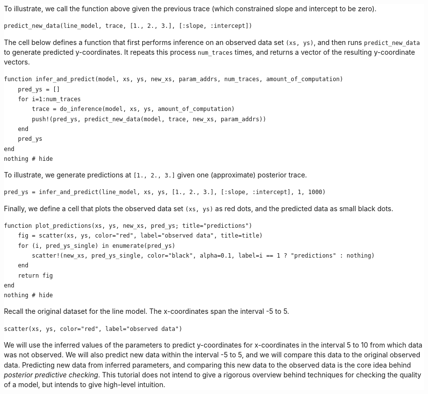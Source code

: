 To illustrate, we call the function above given the previous trace (which
constrained slope and intercept to be zero).

```@example modeling_tutorial
predict_new_data(line_model, trace, [1., 2., 3.], [:slope, :intercept])
```

The cell below defines a function that first performs inference on an
observed data set `(xs, ys)`, and then runs `predict_new_data` to generate
predicted y-coordinates. It repeats this process `num_traces` times, and
returns a vector of the resulting y-coordinate vectors.

```@example modeling_tutorial
function infer_and_predict(model, xs, ys, new_xs, param_addrs, num_traces, amount_of_computation)
    pred_ys = []
    for i=1:num_traces
        trace = do_inference(model, xs, ys, amount_of_computation)
        push!(pred_ys, predict_new_data(model, trace, new_xs, param_addrs))
    end
    pred_ys
end
nothing # hide
```

To illustrate, we generate predictions at `[1., 2., 3.]` given one (approximate) posterior
trace.

```@example modeling_tutorial
pred_ys = infer_and_predict(line_model, xs, ys, [1., 2., 3.], [:slope, :intercept], 1, 1000)
```

Finally, we define a cell that plots the observed data set `(xs, ys)` as red dots, and the predicted data as small black dots.

```@example modeling_tutorial
function plot_predictions(xs, ys, new_xs, pred_ys; title="predictions")
    fig = scatter(xs, ys, color="red", label="observed data", title=title)
    for (i, pred_ys_single) in enumerate(pred_ys)
        scatter!(new_xs, pred_ys_single, color="black", alpha=0.1, label=i == 1 ? "predictions" : nothing)
    end
    return fig
end
nothing # hide
```

Recall the original dataset for the line model. The x-coordinates span the interval -5 to 5.

```@example modeling_tutorial
scatter(xs, ys, color="red", label="observed data")
```

We will use the inferred values of the parameters to predict y-coordinates for x-coordinates in the interval 5 to 10 from which data was not observed. We will also predict new data within the interval -5 to 5, and we will compare this data to the original observed data. Predicting new data from inferred parameters, and comparing this new data to the observed data is the core idea behind *posterior predictive checking*. This tutorial does not intend to give a rigorous overview behind techniques for checking the quality of a model, but intends to give high-level intuition.
